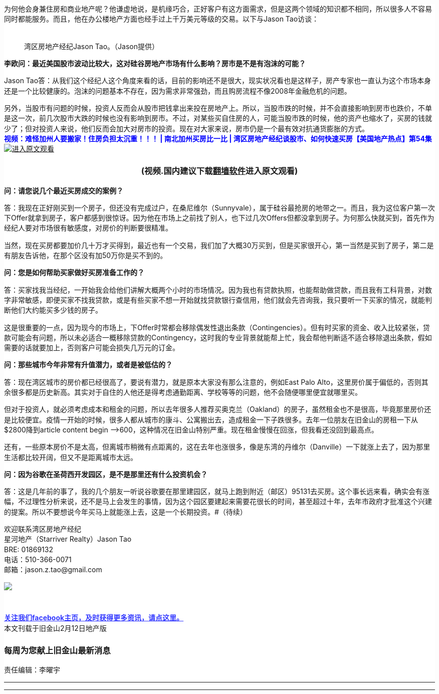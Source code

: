 <p>为何他会身兼住房和商业地产呢？他谦虚地说，是机缘巧合，正好客户有这方面需求，但是这两个领域的知识都不相同，所以很多人不容易同时都能服务。而且，他在办公楼地产方面也经手过上千万美元等级的交易。以下与Jason Tao访谈：<figure id="attachment_13580258" aria-describedby="caption-attachment-13580258" style="width: 300px" class="wp-caption aligncenter"><a target="_blank" href="https://i.epochtimes.com/assets/uploads/2022/02/id13580258-Jason-picture.jpg"><img src="https://i.epochtimes.com/assets/uploads/2022/02/id13580258-Jason-picture-300x418.jpg" alt="" width="300" b="418" class="size-small wp-image-13580258" /></a><figcaption id="caption-attachment-13580258" class="wp-caption-text"><ahref="https://github.com/ljfxqq3110/djy/blob/master/gb/tag/%E6%B9%BE%E5%8C%BA%E6%88%BF%E5%9C%B0%E4%BA%A7.md#1">湾区房地产</a>经纪Jason Tao。（Jason提供）</figcaption></figure></p>
<p><strong>李欧问：最近美国股市波动比较大，这对<ahref="https://github.com/ljfxqq3110/djy/blob/master/gb/tag/%E7%A1%85%E8%B0%B7.md#1">硅谷</a>房地产市场有什么影响？房市是不是有泡沫的可能？</strong></p>
<p>Jason Tao答：从我们这个经纪人这个角度来看的话，目前的影响还不是很大，现实状况看也是这样子，房产专家也一直认为这个市场本身还是一个比较健康的。泡沫的问题基本不存在，因为需求非常强劲，而且购房流程不像2008年金融危机的问题。</p>
<p>另外，当股市有问题的时候，投资人反而会从股市把钱拿出来投在房地产上。所以，当股市跌的时候，并不会直接影响到房市也跌价，不单是这一次，前几次股市大跌的时候也没有影响到房市。不过，对某些买自住房的人，可能当股市跌的时候，他的资产也缩水了，<ahref="https://github.com/ljfxqq3110/djy/blob/master/gb/tag/%E4%B9%B0%E6%88%BF.md#1">买房</a>的钱就少了；但对投资人来说，他们反而会加大对房市的投资。现在对大家来说，房市仍是一个最有效对抗通货膨胀的方式。<br />
<span style="color: #0000ff;"><strong>视频：难怪加州人要搬家！住房负担太沉重！！！ | 南北加州<ahref="https://github.com/ljfxqq3110/djy/blob/master/gb/tag/%E4%B9%B0%E6%88%BF.md#1">买房</a>比一比 | 湾区房地产经纪谈股市、如何快速买房【美国地产热点】第54集</strong></span><br />
<a title="YouTube video player" src=""></a><a href="https://dh9kqnflpbxz3.cloudfront.net/G6hjCTrHr"><img width="600" src="https://raw.githubusercontent.com/ljfxqq3110/djy/master/gb/300/djtsp.jpg" title="进入原文观看"  alt="进入原文观看"></a><h3 align=center>(视频.国内建议下载<a href="https://github.com/ljfxqq3110/www/blob/master/README.md#8">翻墙软件</a>进入原文观看)</h3><a src="https://www.youtube.com/embed/VnQtLi3qjWg" width="560" b="315" frameborder="0" allowfullscreen="allowfullscreen"></a></p>
<p><strong>问：请您说几个最近买房成交的案例？</strong></p>
<p>答：我现在正好刚买到一个房子，但还没有完成过户，在桑尼维尔（Sunnyvale），属于<ahref="https://github.com/ljfxqq3110/djy/blob/master/gb/tag/%E7%A1%85%E8%B0%B7.md#1">硅谷</a>最抢房的地带之一。而且，我为这位客户第一次下Offer就拿到房子，客户都感到很惊讶。因为他在市场上之前找了别人，也下过几次Offers但都没拿到房子。为何那么快就买到，首先作为经纪人要对市场很有敏感度，对房价的判断要很精准。</p>
<p>当然，现在买房都要加价几十万才买得到，最近也有一个交易，我们加了大概30万买到，但是买家很开心，第一当然是买到了房子，第二是有朋友告诉他，在那个区没有加50万你是买不到的。</p>
<p><strong>问：您是如何帮助买家做好买房准备工作的？</strong></p>
<p>答：买家找我当经纪，一开始我会给他们讲解大概两个小时的市场情况。因为我也有贷款执照，也能帮助做贷款，而且我有工科背景，对数字非常敏感，即便买家不找我贷款，或是有些买家不想一开始就找贷款银行查信用，他们就会先咨询我，我只要听一下买家的情况，就能判断他们大约能买多少钱的房子。</p>
<p>这是很重要的一点，因为现今的市场上，下Offer时常都会移除偶发性退出条款（Contingencies）。但有时买家的资金、收入比较紧张，贷款可能会有问题，所以未必适合一概移除贷款的Contingency，这时我的专业背景就能帮上忙，我会帮他判断适不适合移除退出条款，假如需要的话就要加上，否则客户可能会损失几万元的订金。</p>
<p><strong>问：那些城市今年非常有升值潜力，或者是被低估的？</strong></p>
<p>答：现在湾区城市的房价都已经很高了，要说有潜力，就是原本大家没有那么注意的，例如East Palo Alto，这里房价属于偏低的，否则其余很多都是历史新高。其实对于自住的人他还是得考虑通勤距离、学校等等的问题，他不会随便哪里便宜就哪里买。</p>
<p>但对于投资人，就必须考虑成本和租金的问题，所以去年很多人推荐买奥克兰（Oakland）的房子，虽然租金也不是很高，毕竟那里房价还是比较便宜。疫情一开始的时候，很多人都从城市的康斗、公寓搬出去，造成租金一下子跌很多。去年一位朋友在<ahref="https://github.com/ljfxqq3110/djy/blob/master/gb/tag/%E6%97%A7%E9%87%91%E5%B1%B1.md#1">旧金山</a>的房租一下从$2800降到article content begin -->600，这种情况在旧金山特别严重。现在租金慢慢在回涨，但我看还没回到最高点。</p>
<p>还有，一些原本房价不是太高，但离城市稍微有点距离的，这在去年也涨很多，像是东湾的丹维尔（Danville）一下就涨上去了，因为那里生活都比较开阔，但又不是距离城市太远。</p>
<p><strong>问：因为谷歌在圣荷西开发园区，是不是那里还有什么投资机会？</strong></p>
<p>答：这是几年前的事了，我的几个朋友一听说谷歌要在那里建园区，就马上跑到附近（邮区）95131去买房。这个事长远来看，确实会有涨幅，不过理性分析来说，还不是马上会发生的事情，因为这个园区要建起来需要花很长的时间，甚至超过十年，去年市政府才批准这个兴建的提案。所以不要想说今年买马上就能涨上去，这是一个长期投资。#（待续）</p>
<p>欢迎联系湾区房地产经纪<br />
星河地产（Starriver Realty）Jason Tao<br />
BRE: 01869132<br />
电话：510-366-0071<br />
邮箱：jason.z.tao@gmail.com</p>
<p><ahref="https://sf.epochtimes.com/donate/"><img class="aligncenter size-large wp-image-12584681" src="https://i.epochtimes.com/assets/uploads/2020/11/donate-SF-600x179px-C-600x179.jpg" width="600" b="179" /></a><br />
<ahref="https://sf.epochtimes.com/subscribe/"><img class="aligncenter size-large wp-image-12584702" src="https://i.epochtimes.com/assets/uploads/2020/11/Subscribe-SF_600x179px-600x179.jpg" alt="" width="600" b="179" /></a><br />
<ahref="https://www.give1car.com/"><img class="aligncenter size-large wp-image-12584887" src="https://i.epochtimes.com/assets/uploads/2020/11/car-donation-NTD-600x70.png" alt="" width="600" b="70" /></a><br />
<b><a style="color: #3339ff;" href="https://www.facebook.com/sfdjy/">关注我们facebook主页，及时获得更多资讯，请点这里。</a></b><br />
本文刊载于旧金山2月12日地产版</p>
<h3><ahref="http://zipsurvey.com/Survey.aspx?suid=79300&amp;key=4EF2EA2A">每周为您献上旧金山最新消息</a></h3>
<p>责任编辑：李曜宇</p>

<hr>
<hr>
